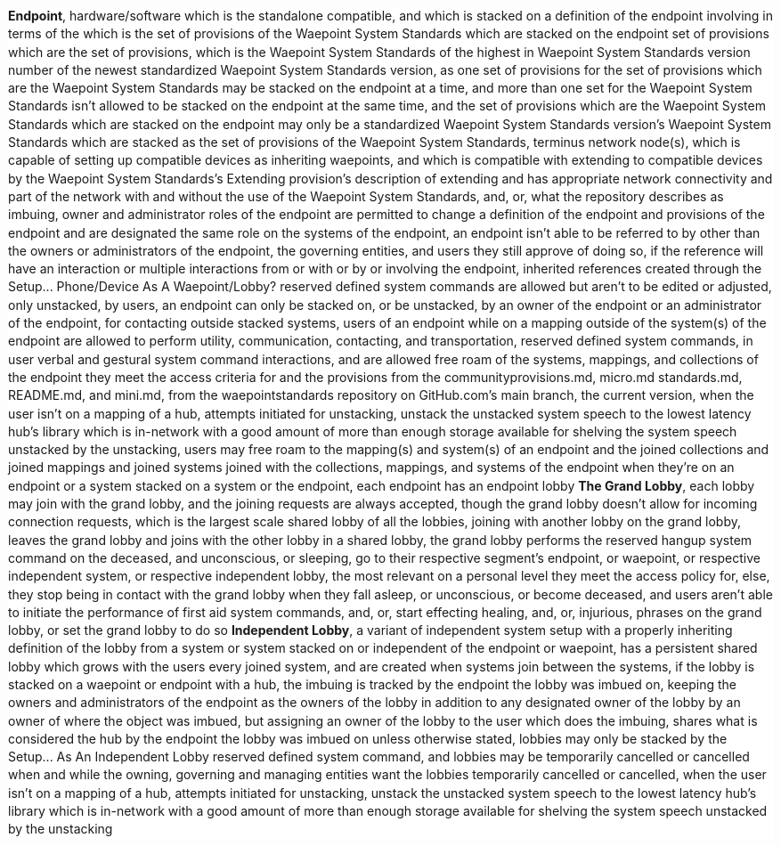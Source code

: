 **Endpoint**, hardware/software which is the standalone compatible, and which is stacked on a definition of the endpoint involving in terms of the which is the set of provisions of the Waepoint System Standards which are stacked on the endpoint set of provisions which are the set of provisions, which is the Waepoint System Standards of the highest in Waepoint System Standards version number of the newest standardized Waepoint System Standards version, as one set of provisions for the set of provisions which are the Waepoint System Standards may be stacked on the endpoint at a time, and more than one set for the Waepoint System Standards isn’t allowed to be stacked on the endpoint at the same time, and the set of provisions which are the Waepoint System Standards which are stacked on the endpoint may only be a standardized Waepoint System Standards version’s Waepoint System Standards which are stacked as the set of provisions of the Waepoint System Standards, terminus network node(s), which is capable of setting up compatible devices as inheriting waepoints, and which is compatible with extending to compatible devices by the Waepoint System Standards’s Extending provision’s description of extending and has appropriate network connectivity and part of the network with and without the use of the Waepoint System Standards, and, or, what the repository describes as imbuing, owner and administrator roles of the endpoint are permitted to change a definition of the endpoint and provisions of the endpoint and are designated the same role on the systems of the endpoint, an endpoint isn’t able to be referred to by other than the owners or administrators of the endpoint, the governing entities, and users they still approve of doing so, if the reference will have an interaction or multiple interactions from or with or by or involving the endpoint, inherited references created through the Setup... Phone/Device As A Waepoint/Lobby? reserved defined system commands are allowed but aren’t to be edited or adjusted, only unstacked, by users, an endpoint can only be stacked on, or be unstacked, by an owner of the endpoint or an administrator of the endpoint, for contacting outside stacked systems, users of an endpoint while on a mapping outside of the system(s) of the endpoint are allowed to perform utility, communication, contacting, and transportation, reserved defined system commands, in user verbal and gestural system command interactions, and are allowed free roam of the systems, mappings, and collections of the endpoint they meet the access criteria for and the provisions from the communityprovisions.md, micro.md standards.md, README.md, and mini.md, from the waepointstandards repository on GitHub.com’s main branch, the current version, when the user isn’t on a mapping of a hub, attempts initiated for unstacking, unstack the unstacked system speech to the lowest latency hub’s library which is in-network with a good amount of more than enough storage available for shelving the system speech unstacked by the unstacking, users may free roam to the mapping(s) and system(s) of an endpoint and the joined collections and joined mappings and joined systems joined with the collections, mappings, and systems of the endpoint when they’re on an endpoint or a system stacked on a system or the endpoint, each endpoint has an endpoint lobby
**The Grand Lobby**, each lobby may join with the grand lobby, and the joining requests are always accepted, though the grand lobby doesn’t allow for incoming connection requests, which is the largest scale shared lobby of all the lobbies, joining with another lobby on the grand lobby, leaves the grand lobby and joins with the other lobby in a shared lobby, the grand lobby performs the reserved hangup system command on the deceased, and unconscious, or sleeping, go to their respective segment’s endpoint, or waepoint, or respective independent system, or respective independent lobby, the most relevant on a personal level they meet the access policy for, else, they stop being in contact with the grand lobby when they fall asleep, or unconscious, or become deceased, and users aren’t able to initiate the performance of first aid system commands, and, or, start effecting healing, and, or, injurious, phrases on the grand lobby, or set the grand lobby to do so
**Independent Lobby**, a variant of independent system setup with a properly inheriting definition of the lobby from a system or system stacked on or independent of the endpoint or waepoint, has a persistent shared lobby which grows with the users every joined system, and are created when systems join between the systems, if the lobby is stacked on a waepoint or endpoint with a hub, the imbuing is tracked by the endpoint the lobby was imbued on, keeping the owners and administrators of the endpoint as the owners of the lobby in addition to any designated owner of the lobby by an owner of where the object was imbued, but assigning an owner of the lobby to the user which does the imbuing, shares what is considered the hub by the endpoint the lobby was imbued on unless otherwise stated, lobbies may only be stacked by the Setup... As An Independent Lobby reserved defined system command, and lobbies may be temporarily cancelled or cancelled when and while the owning, governing and managing entities want the lobbies temporarily cancelled or cancelled, when the user isn’t on a mapping of a hub, attempts initiated for unstacking, unstack the unstacked system speech to the lowest latency hub’s library which is in-network with a good amount of more than enough storage available for shelving the system speech unstacked by the unstacking